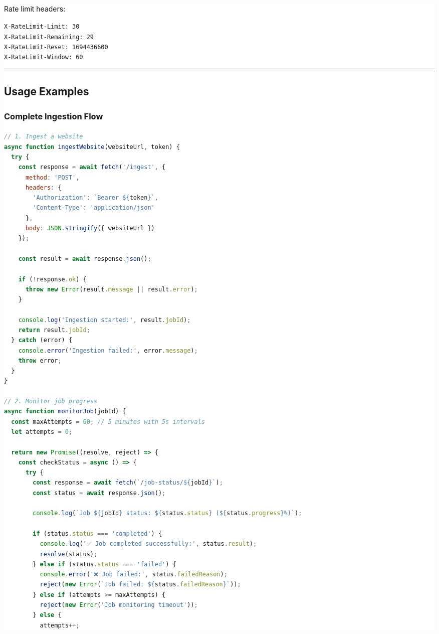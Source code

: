 Rate limit headers:
```
X-RateLimit-Limit: 30
X-RateLimit-Remaining: 29
X-RateLimit-Reset: 1694436600
X-RateLimit-Window: 60
```

---

## Usage Examples

### Complete Ingestion Flow

```javascript
// 1. Ingest a website
async function ingestWebsite(websiteUrl, token) {
  try {
    const response = await fetch('/ingest', {
      method: 'POST',
      headers: {
        'Authorization': `Bearer ${token}`,
        'Content-Type': 'application/json'
      },
      body: JSON.stringify({ websiteUrl })
    });

    const result = await response.json();
    
    if (!response.ok) {
      throw new Error(result.message || result.error);
    }

    console.log('Ingestion started:', result.jobId);
    return result.jobId;
  } catch (error) {
    console.error('Ingestion failed:', error.message);
    throw error;
  }
}

// 2. Monitor job progress
async function monitorJob(jobId) {
  const maxAttempts = 60; // 5 minutes with 5s intervals
  let attempts = 0;

  return new Promise((resolve, reject) => {
    const checkStatus = async () => {
      try {
        const response = await fetch(`/job-status/${jobId}`);
        const status = await response.json();

        console.log(`Job ${jobId} status: ${status.status} (${status.progress}%)`);

        if (status.status === 'completed') {
          console.log('✅ Job completed successfully:', status.result);
          resolve(status);
        } else if (status.status === 'failed') {
          console.error('❌ Job failed:', status.failedReason);
          reject(new Error(`Job failed: ${status.failedReason}`));
        } else if (attempts >= maxAttempts) {
          reject(new Error('Job monitoring timeout'));
        } else {
          attempts++;
```